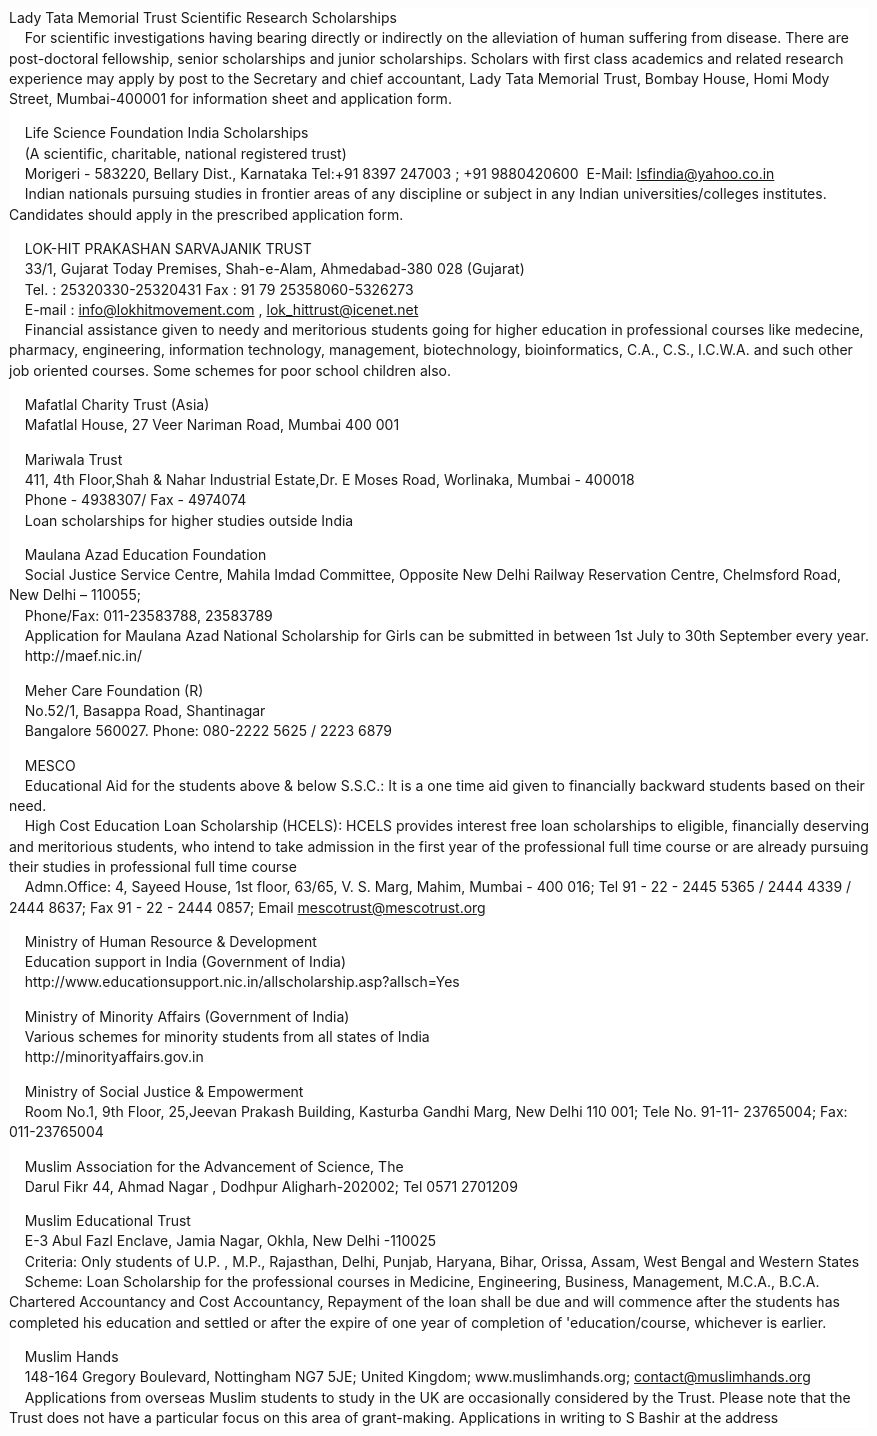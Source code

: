 <p>Lady Tata Memorial Trust Scientific Research Scholarships<br />    For  scientific investigations having bearing directly or indirectly on the  alleviation of human suffering from disease. There are post-doctoral  fellowship, senior scholarships and junior scholarships. Scholars with  first class academics and related research experience may apply by post  to the Secretary and chief accountant, Lady Tata Memorial Trust, Bombay  House, Homi Mody Street, Mumbai-400001 for information sheet and  application form.</p>
<p>    Life Science Foundation India Scholarships<br />    (A scientific, charitable, national registered trust)<br />    Morigeri - 583220, Bellary Dist., Karnataka Tel:+91 8397 247003 ; +91 9880420600  E-Mail: <a href="mailto:lsfindia@yahoo.co.in">lsfindia@yahoo.co.in</a><br />     Indian nationals pursuing studies in frontier areas of any discipline  or subject in any Indian universities/colleges institutes. Candidates  should apply in the prescribed application form.</p>
<p>    LOK-HIT PRAKASHAN SARVAJANIK TRUST<br />    33/1, Gujarat Today Premises, Shah-e-Alam, Ahmedabad-380 028 (Gujarat)<br />    Tel. : 25320330-25320431 Fax : 91 79 25358060-5326273 <br />    E-mail : <a href="mailto:info@lokhitmovement.com">info@lokhitmovement.com</a> , <a href="mailto:lok_hittrust@icenet.net">lok_hittrust@icenet.net</a><br />     Financial assistance given to needy and meritorious students going  for higher education in professional courses like medecine, pharmacy,  engineering, information technology, management, biotechnology,  bioinformatics, C.A., C.S., I.C.W.A. and such other job oriented  courses. Some schemes for poor school children also.</p>
<p>    Mafatlal Charity Trust (Asia)<br />    Mafatlal House, 27 Veer Nariman Road, Mumbai 400 001</p>
<p>    Mariwala Trust<br />    411, 4th Floor,Shah &amp; Nahar Industrial Estate,Dr. E Moses Road, Worlinaka, Mumbai - 400018<br />    Phone - 4938307/ Fax - 4974074<br />    Loan scholarships for higher studies outside India</p>
<p>    Maulana Azad Education Foundation<br />     Social Justice Service Centre, Mahila Imdad Committee, Opposite New  Delhi Railway Reservation Centre, Chelmsford Road, New Delhi – 110055;<br />    Phone/Fax: 011-23583788, 23583789<br />     Application for Maulana Azad National Scholarship for Girls can be  submitted in between 1st July to 30th September every year.<br />    http://maef.nic.in/</p>
<p>    Meher Care Foundation (R)<br />    No.52/1, Basappa Road, Shantinagar<br />    Bangalore 560027. Phone: 080-2222 5625 / 2223 6879</p>
<p>    MESCO<br />     Educational Aid for the students above &amp; below S.S.C.: It is a  one time aid given to financially backward students based on their need.<br />     High Cost Education Loan Scholarship (HCELS): HCELS provides interest  free loan scholarships to eligible, financially deserving and  meritorious students, who intend to take admission in the first year of  the professional full time course or are already pursuing their studies  in professional full time course<br />    Admn.Office: 4, Sayeed House,  1st floor, 63/65, V. S. Marg, Mahim, Mumbai - 400 016; Tel 91 - 22 -  2445 5365 / 2444 4339 / 2444 8637; Fax 91 - 22 - 2444 0857; Email <a href="mailto:mescotrust@mescotrust.org">mescotrust@mescotrust.org</a></p>
<p>    Ministry of Human Resource &amp; Development<br />    Education support in India (Government of India)<br />    http://www.educationsupport.nic.in/allscholarship.asp?allsch=Yes </p>
<p>    Ministry of Minority Affairs (Government of India)<br />    Various schemes for minority students from all states of India<br />    http://minorityaffairs.gov.in</p>
<p>    Ministry of Social Justice &amp; Empowerment<br />     Room No.1, 9th Floor, 25,Jeevan Prakash Building, Kasturba Gandhi  Marg, New Delhi 110 001; Tele No. 91-11- 23765004; Fax: 011-23765004</p>
<p>    Muslim Association for the Advancement of Science, The<br />    Darul Fikr 44, Ahmad Nagar , Dodhpur Aligharh-202002; Tel 0571 2701209</p>
<p>    Muslim Educational Trust<br />    E-3 Abul Fazl Enclave, Jamia Nagar, Okhla, New Delhi -110025<br />     Criteria: Only students of U.P. , M.P., Rajasthan, Delhi, Punjab,  Haryana, Bihar, Orissa, Assam, West Bengal and Western States<br />     Scheme: Loan Scholarship for the professional courses in Medicine,  Engineering, Business, Management, M.C.A., B.C.A. Chartered Accountancy  and Cost Accountancy, Repayment of the loan shall be due and will  commence after the students has completed his education and settled or  after the expire of one year of completion of 'education/course,  whichever is earlier.</p>
<p>    Muslim Hands<br />    148-164 Gregory Boulevard, Nottingham NG7 5JE; United Kingdom; www.muslimhands.org; <a href="mailto:contact@muslimhands.org">contact@muslimhands.org</a><br />     Applications from overseas Muslim students to study in the UK are  occasionally considered by the Trust. Please note that the Trust does  not have a particular focus on this area of grant-making. Applications  in writing to S Bashir at the address</p>